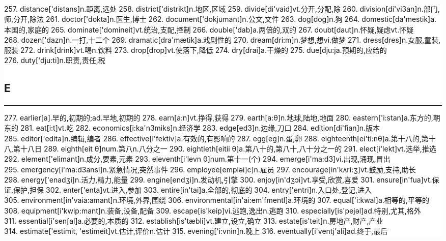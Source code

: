 257. distance['distans]n.距离,远处
258. district['distrikt]n.地区,区域
259. divide[di'vaid]vt.分开,分配,除
260. division[di'vi3an]n.部门,师,分开,除法
261. doctor['dokta]n.医生,博士
262. document['dokjumant]n.公文,文件
263. dog[dog]n.狗
264. domestic[da'mestik]a.本国的,家庭的
265. dominate['domineit]vt.统治,支配,控制
266. double['dab]a.两倍的,双的
267. doubt[daut]n.怀疑,疑虑vt.怀疑
268. dozen['dazn]n.一打,十二个
269. dramatic[dra'mætik]a.戏剧性的
270. dream[dri:m]n.梦想,想vi.做梦
271. dress[dres]n.女服,童装,服装
272. drink[drink]vt.喝n.饮料
273. drop[drop]vt.使落下,降低
274. dry[drai]a.干燥的
275. due[dju:ja.预期的,应给的
276. duty['dju:ti]n.职责,责任,税
## E
***
277. earlier[a].早的,初期的;ad.早地,初期的
278. earn[a:n]vt.挣得,获得
279. earth[a:θ]n.地球,陆地,地面
280. eastern['i:stan]a.东方的,朝东的
281. eat[i:t]vt.吃
282. economics[i:ka'n3miks]n.经济学
283. edge[ed3]n.边缘,刀口
284. edition[di'fian]n.版本
285. editor['edita]n.编辑,编者
286. effective[i'fektiv]a.有效的,有影响的
287. egg[eg]n.蛋,卵
288. eighteenth[ei'ti:nθ]a.第十八的,第十八,第十八日
289. eighth[eit θ]num.第八n.八分之一
290. eightieth[eitii θ]a.第八十的,第八十,八十分之一的
291. elect[i'lekt]vt.选举,推选
292. element['elimant]n.成分,要素,元素
293. eleventh[i'levn θ]num.第十一(个)
294. emerge[i'ma:d3]vi.出现,涌现,冒出
295. emergency[i'ma:d3ansi]n.紧急情况,突然事件
296. employee[emplәi]c]n.雇员
297. encourage[in'kʌri:ʒ]vt.鼓励,支持,助长
298. energy['enadʒi]n.活力,精力,能量
299. engine[endʒi]n.发动机,引擎
300. enjoy[in'dʒɔi]vt.享受,欣赏,喜爱
301. ensure[in'fua]vt.保证,保护,担保
302. enter['enta]vt.进入,参加
303. entire[in'tai]a.全部的,彻底的
304. entry['entri]n.入口处,登记,进入
305. environment[in'vaia:amant]n.环境,外界,围绕
306. environmental[in'ai:em'fmentl]a.环境的
307. equal['i:kwal]a.相等的,平等的
308. equipment[i'kwip:mant]n.装备,设备,配备
309. escape[is'keip]vi.逃跑,逸出n.逃跑
310. especially[is'pejәl]ad.特别,尤其,格外
311. essential[i'senʃal]a.必要的,本质的
312. establish[is'tæbli]vt.建立,设立,确立
313. estate[is'teit]n.房地产,财产,产业
314. estimate['estimit, 'estimeit]vt.估计,评价n.估计
315. evening['i:vnin]n.晚上
316. eventually[i'ventj'ali]ad.终于,最后